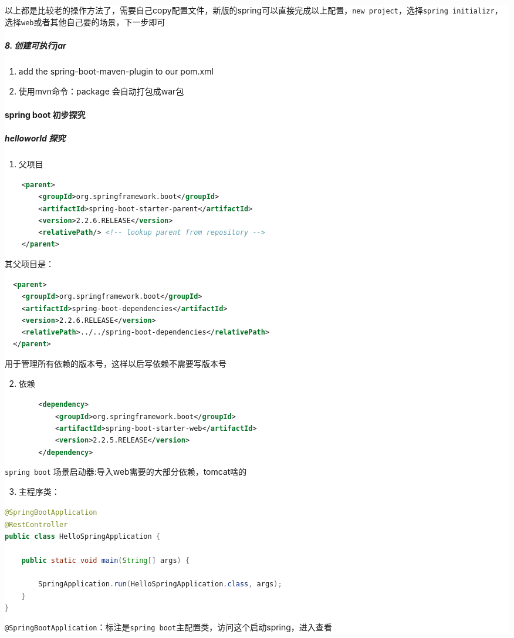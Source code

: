以上都是比较老的操作方法了，需要自己copy配置文件，新版的spring可以直接完成以上配置，`new project`，选择`spring initializr`，选择`web`或者其他自己要的场景，下一步即可

##### 8. 创建可执行jar

1. add the spring-boot-maven-plugin to our pom.xml

2. 使用mvn命令：package 会自动打包成war包

#### spring boot 初步探究

##### helloworld 探究

1. 父项目

```xml
    <parent>
        <groupId>org.springframework.boot</groupId>
        <artifactId>spring-boot-starter-parent</artifactId>
        <version>2.2.6.RELEASE</version>
        <relativePath/> <!-- lookup parent from repository -->
    </parent>
```
其父项目是：

```xml
  <parent>
    <groupId>org.springframework.boot</groupId>
    <artifactId>spring-boot-dependencies</artifactId>
    <version>2.2.6.RELEASE</version>
    <relativePath>../../spring-boot-dependencies</relativePath>
  </parent>
```
用于管理所有依赖的版本号，这样以后写依赖不需要写版本号

2. 依赖

```xml
        <dependency>
            <groupId>org.springframework.boot</groupId>
            <artifactId>spring-boot-starter-web</artifactId>
            <version>2.2.5.RELEASE</version>
        </dependency>
```
`spring boot` 场景启动器:导入web需要的大部分依赖，tomcat啥的

3. 主程序类：

```java
@SpringBootApplication
@RestController
public class HelloSpringApplication {

    public static void main(String[] args) {

        SpringApplication.run(HelloSpringApplication.class, args);
    }
}
```
`@SpringBootApplication`：标注是`spring boot`主配置类，访问这个启动spring，进入查看
